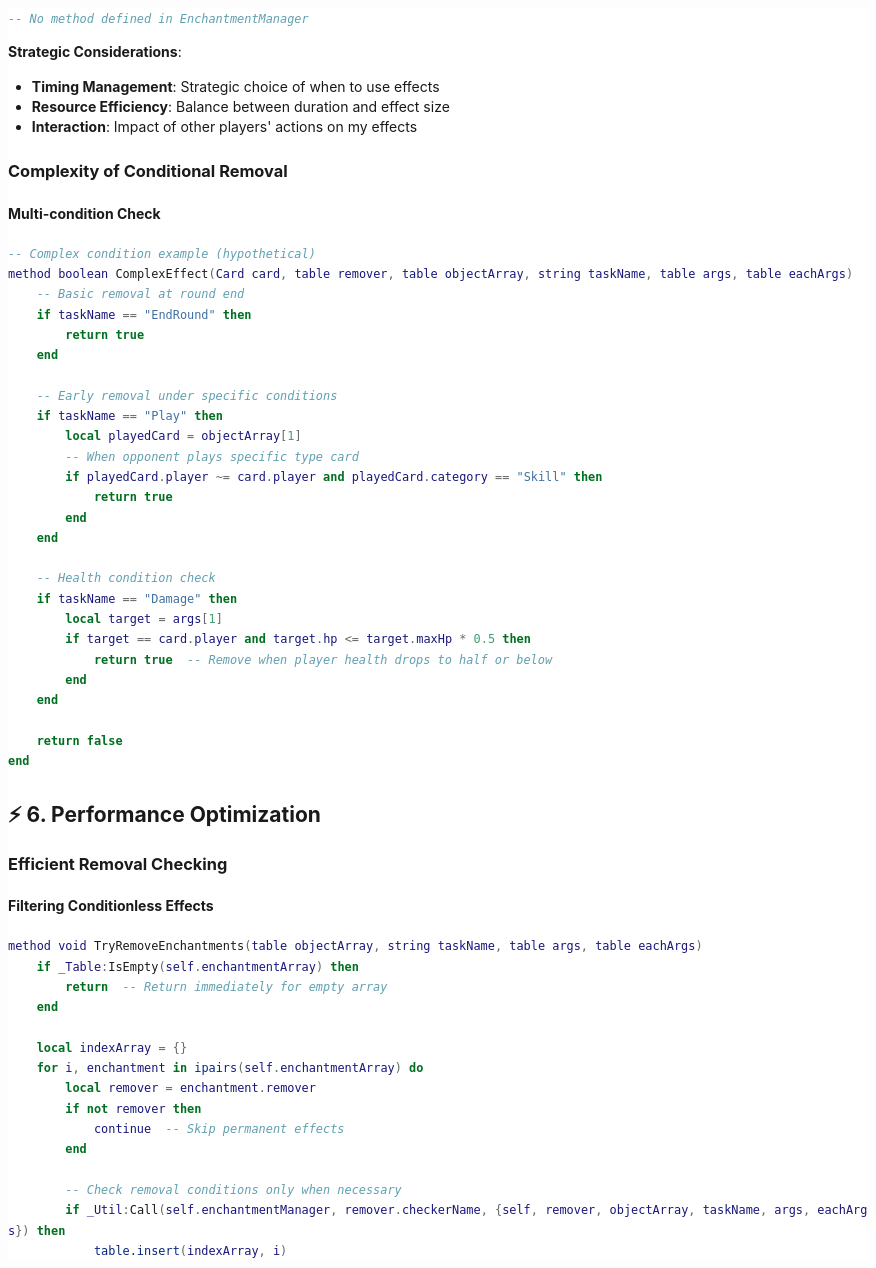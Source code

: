 ```lua
-- No method defined in EnchantmentManager
```

**Strategic Considerations**:
- **Timing Management**: Strategic choice of when to use effects
- **Resource Efficiency**: Balance between duration and effect size
- **Interaction**: Impact of other players' actions on my effects

### Complexity of Conditional Removal

#### Multi-condition Check
```lua
-- Complex condition example (hypothetical)
method boolean ComplexEffect(Card card, table remover, table objectArray, string taskName, table args, table eachArgs)
    -- Basic removal at round end
    if taskName == "EndRound" then
        return true
    end
    
    -- Early removal under specific conditions
    if taskName == "Play" then
        local playedCard = objectArray[1]
        -- When opponent plays specific type card
        if playedCard.player ~= card.player and playedCard.category == "Skill" then
            return true
        end
    end
    
    -- Health condition check
    if taskName == "Damage" then
        local target = args[1]
        if target == card.player and target.hp <= target.maxHp * 0.5 then
            return true  -- Remove when player health drops to half or below
        end
    end
    
    return false
end
```

## ⚡ 6. Performance Optimization

### Efficient Removal Checking

#### Filtering Conditionless Effects
```lua
method void TryRemoveEnchantments(table objectArray, string taskName, table args, table eachArgs)
    if _Table:IsEmpty(self.enchantmentArray) then
        return  -- Return immediately for empty array
    end
    
    local indexArray = {}
    for i, enchantment in ipairs(self.enchantmentArray) do
        local remover = enchantment.remover
        if not remover then
            continue  -- Skip permanent effects
        end
        
        -- Check removal conditions only when necessary
        if _Util:Call(self.enchantmentManager, remover.checkerName, {self, remover, objectArray, taskName, args, eachArgs}) then
            table.insert(indexArray, i)
```